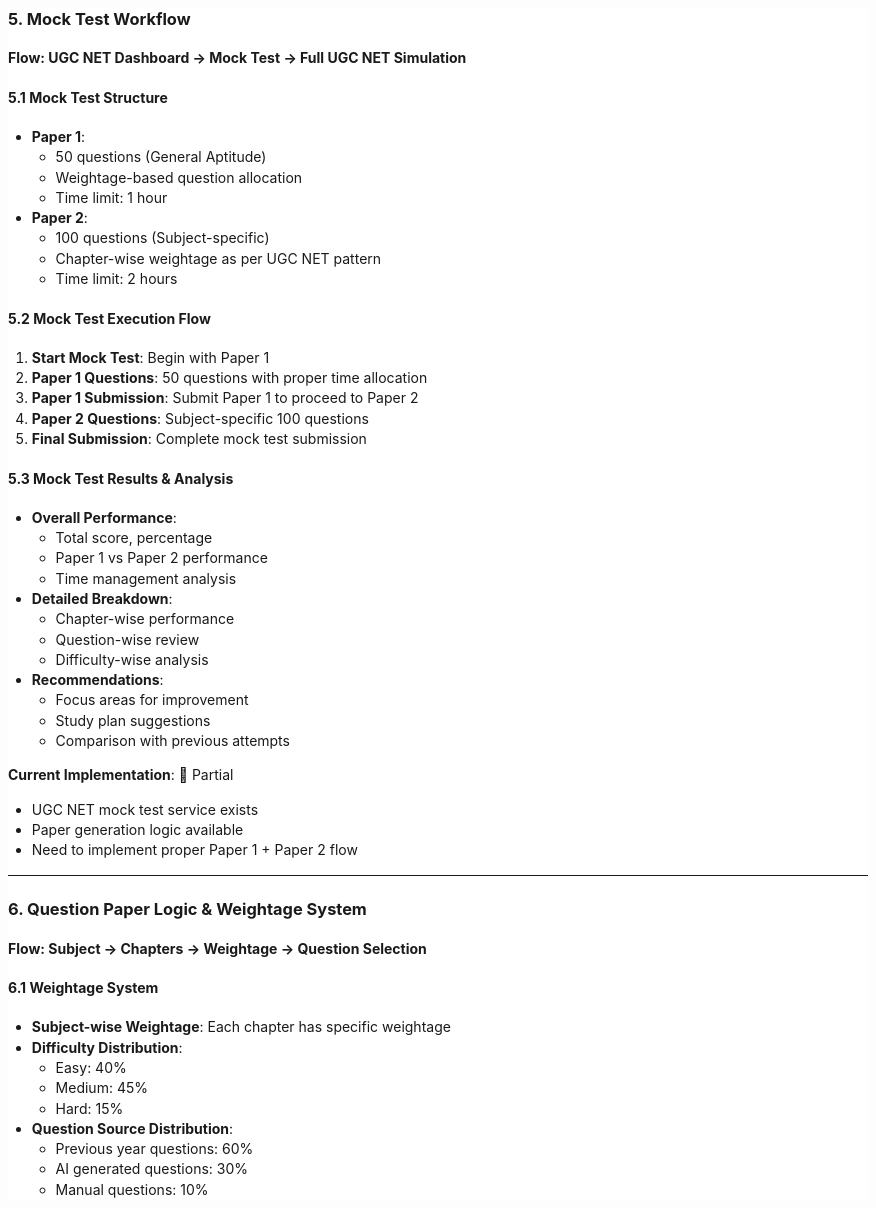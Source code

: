 ### 5. Mock Test Workflow
**Flow: UGC NET Dashboard → Mock Test → Full UGC NET Simulation**

#### 5.1 Mock Test Structure
- **Paper 1**: 
  - 50 questions (General Aptitude)
  - Weightage-based question allocation
  - Time limit: 1 hour
- **Paper 2**: 
  - 100 questions (Subject-specific)
  - Chapter-wise weightage as per UGC NET pattern
  - Time limit: 2 hours

#### 5.2 Mock Test Execution Flow
1. **Start Mock Test**: Begin with Paper 1
2. **Paper 1 Questions**: 50 questions with proper time allocation
3. **Paper 1 Submission**: Submit Paper 1 to proceed to Paper 2
4. **Paper 2 Questions**: Subject-specific 100 questions
5. **Final Submission**: Complete mock test submission

#### 5.3 Mock Test Results & Analysis
- **Overall Performance**:
  - Total score, percentage
  - Paper 1 vs Paper 2 performance
  - Time management analysis
- **Detailed Breakdown**:
  - Chapter-wise performance
  - Question-wise review
  - Difficulty-wise analysis
- **Recommendations**:
  - Focus areas for improvement
  - Study plan suggestions
  - Comparison with previous attempts

**Current Implementation**: 🔄 Partial
- UGC NET mock test service exists
- Paper generation logic available
- Need to implement proper Paper 1 + Paper 2 flow

---

### 6. Question Paper Logic & Weightage System
**Flow: Subject → Chapters → Weightage → Question Selection**

#### 6.1 Weightage System
- **Subject-wise Weightage**: Each chapter has specific weightage
- **Difficulty Distribution**: 
  - Easy: 40%
  - Medium: 45%
  - Hard: 15%
- **Question Source Distribution**:
  - Previous year questions: 60%
  - AI generated questions: 30%
  - Manual questions: 10%
